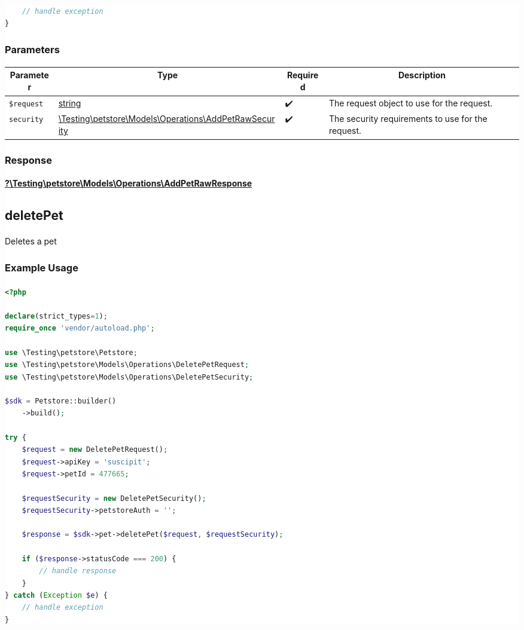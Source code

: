 ```php
    // handle exception
}
```

### Parameters

| Parameter                                                                                             | Type                                                                                                  | Required                                                                                              | Description                                                                                           |
| ----------------------------------------------------------------------------------------------------- | ----------------------------------------------------------------------------------------------------- | ----------------------------------------------------------------------------------------------------- | ----------------------------------------------------------------------------------------------------- |
| `$request`                                                                                            | [string](../../models//.md)                                                                           | :heavy_check_mark:                                                                                    | The request object to use for the request.                                                            |
| `security`                                                                                            | [\Testing\petstore\Models\Operations\AddPetRawSecurity](../../models/operations/AddPetRawSecurity.md) | :heavy_check_mark:                                                                                    | The security requirements to use for the request.                                                     |


### Response

**[?\Testing\petstore\Models\Operations\AddPetRawResponse](../../models/operations/AddPetRawResponse.md)**


## deletePet

Deletes a pet

### Example Usage

```php
<?php

declare(strict_types=1);
require_once 'vendor/autoload.php';

use \Testing\petstore\Petstore;
use \Testing\petstore\Models\Operations\DeletePetRequest;
use \Testing\petstore\Models\Operations\DeletePetSecurity;

$sdk = Petstore::builder()
    ->build();

try {
    $request = new DeletePetRequest();
    $request->apiKey = 'suscipit';
    $request->petId = 477665;

    $requestSecurity = new DeletePetSecurity();
    $requestSecurity->petstoreAuth = '';

    $response = $sdk->pet->deletePet($request, $requestSecurity);

    if ($response->statusCode === 200) {
        // handle response
    }
} catch (Exception $e) {
    // handle exception
}
```
